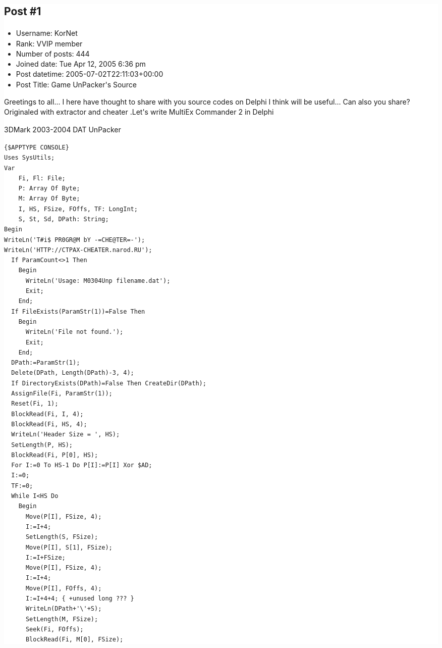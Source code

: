 ## Post #1
- Username: KorNet
- Rank: VVIP member
- Number of posts: 444
- Joined date: Tue Apr 12, 2005 6:36 pm
- Post datetime: 2005-07-02T22:11:03+00:00
- Post Title: Game UnPacker's Source

Greetings to all... I here have thought to share with you source codes on Delphi I think will be useful... Can also you share?Originaled with extractor and cheater .Let's write MultiEx Commander 2 in Delphi   

3DMark 2003-2004 DAT UnPacker

```
{$APPTYPE CONSOLE}
Uses SysUtils;
Var
    Fi, Fl: File;
    P: Array Of Byte;
    M: Array Of Byte;
    I, HS, FSize, FOffs, TF: LongInt;
    S, St, Sd, DPath: String;
Begin
WriteLn('T#i$ PR0GR@M bY -=CHE@TER=-'); 
WriteLn('HTTP://CTPAX-CHEATER.narod.RU');
  If ParamCount<>1 Then
    Begin
      WriteLn('Usage: M0304Unp filename.dat');
      Exit;
    End;
  If FileExists(ParamStr(1))=False Then
    Begin
      WriteLn('File not found.');
      Exit;
    End;
  DPath:=ParamStr(1);
  Delete(DPath, Length(DPath)-3, 4);
  If DirectoryExists(DPath)=False Then CreateDir(DPath);
  AssignFile(Fi, ParamStr(1));
  Reset(Fi, 1);
  BlockRead(Fi, I, 4);
  BlockRead(Fi, HS, 4);
  WriteLn('Header Size = ', HS);
  SetLength(P, HS);
  BlockRead(Fi, P[0], HS);
  For I:=0 To HS-1 Do P[I]:=P[I] Xor $AD;
  I:=0;
  TF:=0;
  While I<HS Do
    Begin
      Move(P[I], FSize, 4);
      I:=I+4;
      SetLength(S, FSize);
      Move(P[I], S[1], FSize);
      I:=I+FSize;
      Move(P[I], FSize, 4);
      I:=I+4;
      Move(P[I], FOffs, 4);
      I:=I+4+4; { +unused long ??? }
      WriteLn(DPath+'\'+S);
      SetLength(M, FSize);
      Seek(Fi, FOffs);
      BlockRead(Fi, M[0], FSize);
```